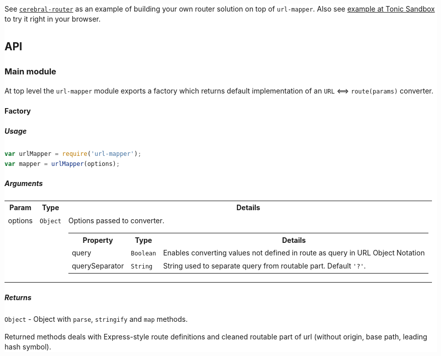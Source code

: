 See [`cerebral-router`](https://github.com/cerebral/cerebral-router) as an example of building your own router solution on top of `url-mapper`.
Also see [example at Tonic Sandbox](https://tonicdev.com/npm/url-mapper) to try it right in your browser.

## API

### Main module

At top level the `url-mapper` module exports a factory which returns default implementation of an `URL` <==> `route(params)` converter.

#### Factory
##### Usage

```js
var urlMapper = require('url-mapper');
var mapper = urlMapper(options);
```

##### Arguments

<table>
  <tr>
    <th>Param</th><th>Type</th><th>Details</th>
  </tr>
  <tr>
    <td>options</th><td><code>Object</code></td>
    <td>Options passed to converter.
      <table>
        <tr>
          <th>Property</th><th>Type</th><th>Details</th>
        </tr>
        <tr>
          <td>query</td><td><code>Boolean</code></td>
          <td>Enables converting values not defined in route as query in URL Object Notation</td>
        </tr>
        <tr>
          <td>querySeparator</td><td><code>String</code></td>
          <td>String used to separate query from routable part. Default <code>'?'</code>.</td>
        </tr>
      </table>
    </td>
  </tr>
</table>

##### Returns

`Object` - Object with `parse`, `stringify` and `map` methods.

Returned methods deals with Express-style route definitions and cleaned routable part of url (without origin, base path, leading hash symbol).
